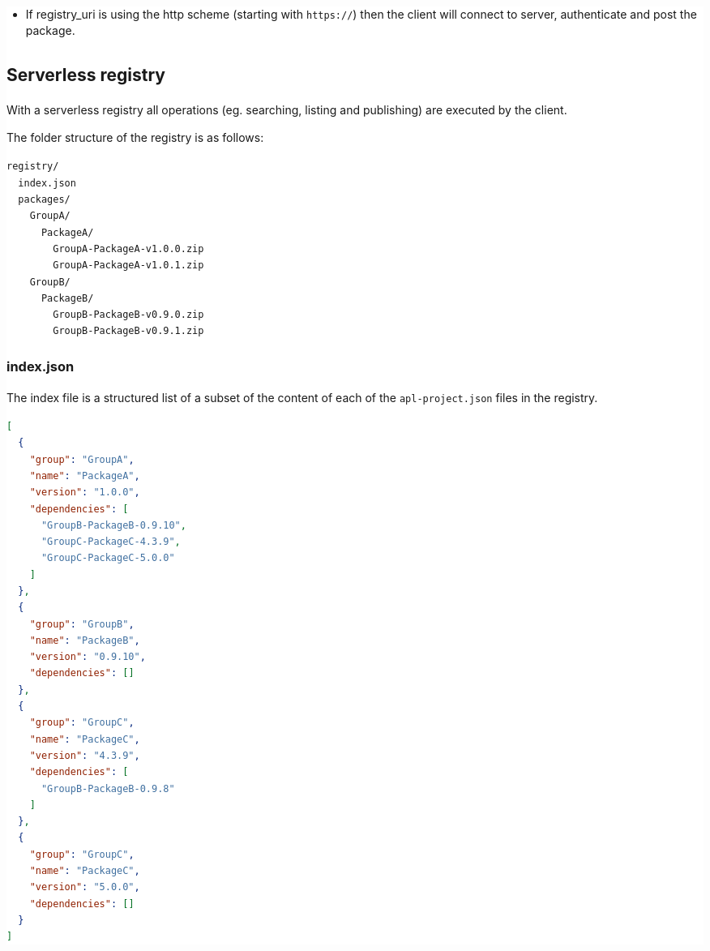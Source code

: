 * If registry_uri is using the http scheme (starting with `https://`) then the client will connect to server, authenticate and post the package.

## Serverless registry

With a serverless registry all operations (eg. searching, listing and publishing) are executed by the client.

The folder structure of the registry is as follows:

```bash
registry/
  index.json
  packages/
    GroupA/
      PackageA/
        GroupA-PackageA-v1.0.0.zip
        GroupA-PackageA-v1.0.1.zip
    GroupB/
      PackageB/
        GroupB-PackageB-v0.9.0.zip
        GroupB-PackageB-v0.9.1.zip
```

### index.json

The index file is a structured list of a subset of the content of each of the `apl-project.json` files in the registry. 

```json
[
  {
    "group": "GroupA",
    "name": "PackageA",
    "version": "1.0.0",
    "dependencies": [
      "GroupB-PackageB-0.9.10",
      "GroupC-PackageC-4.3.9",
      "GroupC-PackageC-5.0.0"
    ]
  },
  {
    "group": "GroupB",
    "name": "PackageB",
    "version": "0.9.10",
    "dependencies": []
  },
  {
    "group": "GroupC",
    "name": "PackageC",
    "version": "4.3.9",
    "dependencies": [
      "GroupB-PackageB-0.9.8"
    ]
  },
  {
    "group": "GroupC",
    "name": "PackageC",
    "version": "5.0.0",
    "dependencies": []
  }
]
```
